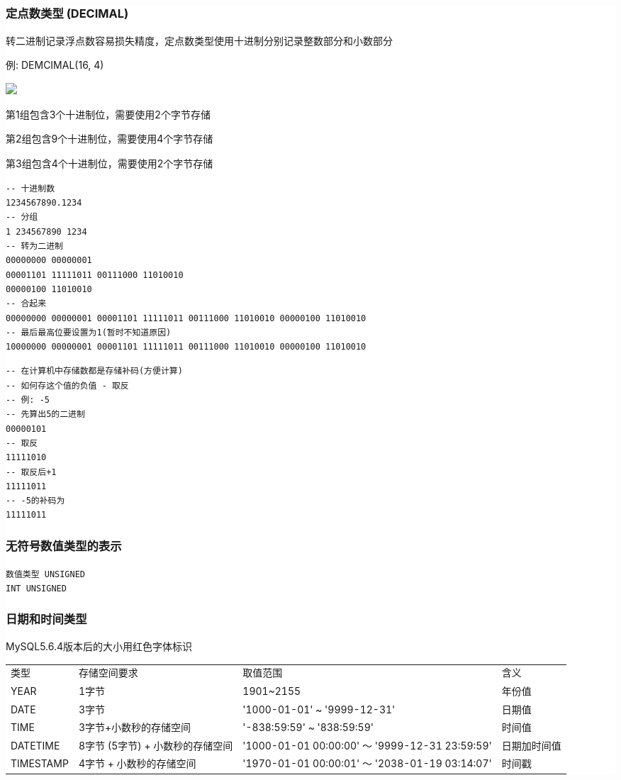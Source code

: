 ### 定点数类型 (DECIMAL)

转二进制记录浮点数容易损失精度，定点数类型使用十进制分别记录整数部分和小数部分

例: DEMCIMAL(16, 4)

![](https://cdn.nlark.com/yuque/0/2023/png/12973378/1689912352624-fc72b6fc-3887-4ec8-bf54-b28daade9c4b.png)

第1组包含3个十进制位，需要使用2个字节存储

第2组包含9个十进制位，需要使用4个字节存储

第3组包含4个十进制位，需要使用2个字节存储

```
-- 十进制数
1234567890.1234
-- 分组
1 234567890 1234
-- 转为二进制
00000000 00000001
00001101 11111011 00111000 11010010
00000100 11010010
-- 合起来
00000000 00000001 00001101 11111011 00111000 11010010 00000100 11010010
-- 最后最高位要设置为1(暂时不知道原因)
10000000 00000001 00001101 11111011 00111000 11010010 00000100 11010010
```

```
-- 在计算机中存储数都是存储补码(方便计算)
-- 如何存这个值的负值 - 取反
-- 例: -5
-- 先算出5的二进制
00000101
-- 取反
11111010
-- 取反后+1
11111011
-- -5的补码为
11111011
```

### 无符号数值类型的表示

```
数值类型 UNSIGNED
INT UNSIGNED
```

### 日期和时间类型

MySQL5.6.4版本后的大小用红色字体标识

|   |   |   |   |
|---|---|---|---|
|类型|存储空间要求|取值范围|含义|
|YEAR|1字节|1901~2155|年份值|
|DATE|3字节|'1000-01-01' ~ '9999-12-31'|日期值|
|TIME|3字节+小数秒的存储空间|'-838:59:59' ~ '838:59:59'|时间值|
|DATETIME|8字节 (5字节) + 小数秒的存储空间|'1000-01-01 00:00:00' ～ '9999-12-31 23:59:59'|日期加时间值|
|TIMESTAMP|4字节 + 小数秒的存储空间|'1970-01-01 00:00:01' ～ '2038-01-19 03:14:07'|时间戳|
